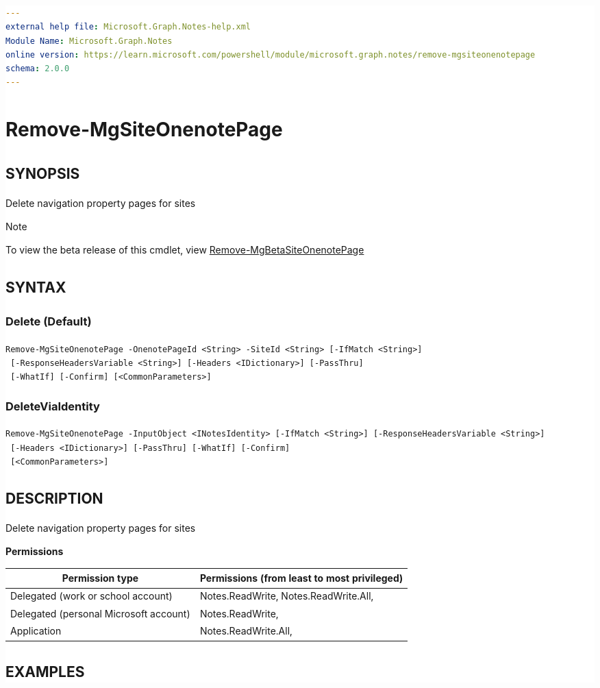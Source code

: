 ```yaml
---
external help file: Microsoft.Graph.Notes-help.xml
Module Name: Microsoft.Graph.Notes
online version: https://learn.microsoft.com/powershell/module/microsoft.graph.notes/remove-mgsiteonenotepage
schema: 2.0.0
---
```


# Remove-MgSiteOnenotePage

## SYNOPSIS
Delete navigation property pages for sites

> [!NOTE]
> To view the beta release of this cmdlet, view [Remove-MgBetaSiteOnenotePage](/powershell/module/Microsoft.Graph.Beta.Notes/Remove-MgBetaSiteOnenotePage?view=graph-powershell-beta)

## SYNTAX

### Delete (Default)
```
Remove-MgSiteOnenotePage -OnenotePageId <String> -SiteId <String> [-IfMatch <String>]
 [-ResponseHeadersVariable <String>] [-Headers <IDictionary>] [-PassThru]
 [-WhatIf] [-Confirm] [<CommonParameters>]
```

### DeleteViaIdentity
```
Remove-MgSiteOnenotePage -InputObject <INotesIdentity> [-IfMatch <String>] [-ResponseHeadersVariable <String>]
 [-Headers <IDictionary>] [-PassThru] [-WhatIf] [-Confirm]
 [<CommonParameters>]
```

## DESCRIPTION
Delete navigation property pages for sites

**Permissions**

| Permission type | Permissions (from least to most privileged) |
| --------------- | ------------------------------------------  |
| Delegated (work or school account) | Notes.ReadWrite, Notes.ReadWrite.All,  |
| Delegated (personal Microsoft account) | Notes.ReadWrite,  |
| Application | Notes.ReadWrite.All,  |

## EXAMPLES
